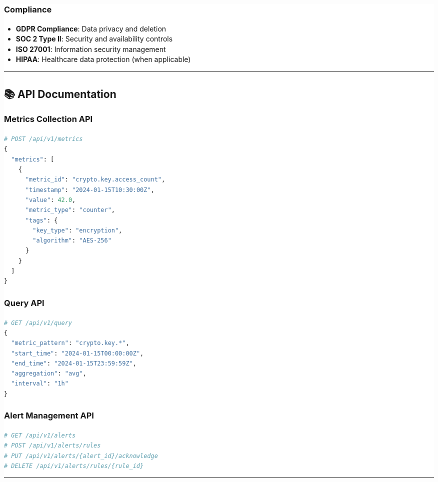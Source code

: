 ### **Compliance**

- **GDPR Compliance**: Data privacy and deletion
- **SOC 2 Type II**: Security and availability controls
- **ISO 27001**: Information security management
- **HIPAA**: Healthcare data protection (when applicable)

---

## 📚 **API Documentation**

### **Metrics Collection API**

```python
# POST /api/v1/metrics
{
  "metrics": [
    {
      "metric_id": "crypto.key.access_count",
      "timestamp": "2024-01-15T10:30:00Z",
      "value": 42.0,
      "metric_type": "counter",
      "tags": {
        "key_type": "encryption",
        "algorithm": "AES-256"
      }
    }
  ]
}
```

### **Query API**

```python
# GET /api/v1/query
{
  "metric_pattern": "crypto.key.*",
  "start_time": "2024-01-15T00:00:00Z",
  "end_time": "2024-01-15T23:59:59Z",
  "aggregation": "avg",
  "interval": "1h"
}
```

### **Alert Management API**

```python
# GET /api/v1/alerts
# POST /api/v1/alerts/rules
# PUT /api/v1/alerts/{alert_id}/acknowledge
# DELETE /api/v1/alerts/rules/{rule_id}
```

---